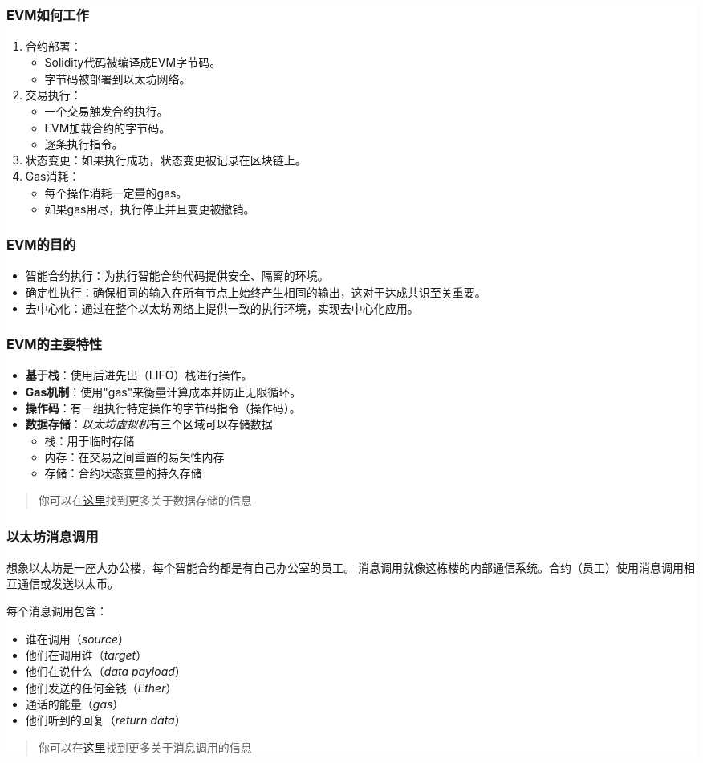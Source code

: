 ### EVM如何工作

1. 合约部署：
    * Solidity代码被编译成EVM字节码。
    * 字节码被部署到以太坊网络。
2. 交易执行：
    * 一个交易触发合约执行。
    * EVM加载合约的字节码。
    * 逐条执行指令。
3. 状态变更：如果执行成功，状态变更被记录在区块链上。
4. Gas消耗：
    * 每个操作消耗一定量的gas。
    * 如果gas用尽，执行停止并且变更被撤销。

### EVM的目的

* 智能合约执行：为执行智能合约代码提供安全、隔离的环境。
* 确定性执行：确保相同的输入在所有节点上始终产生相同的输出，这对于达成共识至关重要。
* 去中心化：通过在整个以太坊网络上提供一致的执行环境，实现去中心化应用。

### EVM的主要特性

* **基于栈**：使用后进先出（LIFO）栈进行操作。
* **Gas机制**：使用"gas"来衡量计算成本并防止无限循环。
* **操作码**：有一组执行特定操作的字节码指令（操作码）。
* **数据存储**：*以太坊虚拟机*有三个区域可以存储数据
    * 栈：用于临时存储
    * 内存：在交易之间重置的易失性内存
    * 存储：合约状态变量的持久存储

> 你可以在[这里](./DATA_STORAGE.md)找到更多关于数据存储的信息

### 以太坊消息调用

想象以太坊是一座大办公楼，每个智能合约都是有自己办公室的员工。
消息调用就像这栋楼的内部通信系统。合约（员工）使用消息调用相互通信或发送以太币。

每个消息调用包含：
* 谁在调用（*source*）
* 他们在调用谁（*target*）
* 他们在说什么（*data payload*）
* 他们发送的任何金钱（*Ether*）
* 通话的能量（*gas*）
* 他们听到的回复（*return data*）

> 你可以在[这里](./MESSAGE_CALLS.md)找到更多关于消息调用的信息






